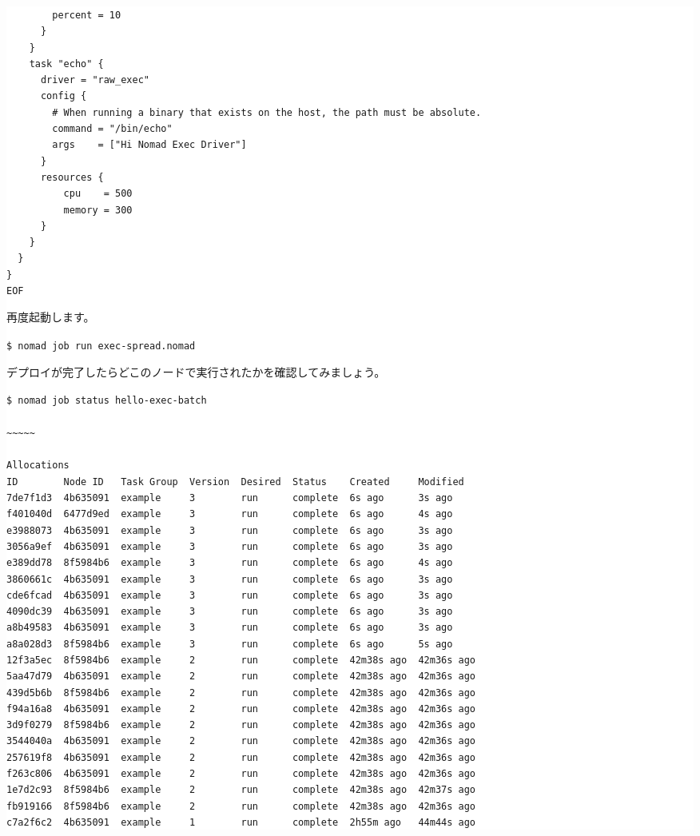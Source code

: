 ```shell
        percent = 10
      }
    }
    task "echo" {
      driver = "raw_exec"
      config {
        # When running a binary that exists on the host, the path must be absolute.
        command = "/bin/echo"
        args    = ["Hi Nomad Exec Driver"]
      }
      resources {
          cpu    = 500
          memory = 300
      }
    }
  }
}
EOF
```

再度起動します。

```shell
$ nomad job run exec-spread.nomad
```

デプロイが完了したらどこのノードで実行されたかを確認してみましょう。

```console
$ nomad job status hello-exec-batch

~~~~~

Allocations
ID        Node ID   Task Group  Version  Desired  Status    Created     Modified
7de7f1d3  4b635091  example     3        run      complete  6s ago      3s ago
f401040d  6477d9ed  example     3        run      complete  6s ago      4s ago
e3988073  4b635091  example     3        run      complete  6s ago      3s ago
3056a9ef  4b635091  example     3        run      complete  6s ago      3s ago
e389dd78  8f5984b6  example     3        run      complete  6s ago      4s ago
3860661c  4b635091  example     3        run      complete  6s ago      3s ago
cde6fcad  4b635091  example     3        run      complete  6s ago      3s ago
4090dc39  4b635091  example     3        run      complete  6s ago      3s ago
a8b49583  4b635091  example     3        run      complete  6s ago      3s ago
a8a028d3  8f5984b6  example     3        run      complete  6s ago      5s ago
12f3a5ec  8f5984b6  example     2        run      complete  42m38s ago  42m36s ago
5aa47d79  4b635091  example     2        run      complete  42m38s ago  42m36s ago
439d5b6b  8f5984b6  example     2        run      complete  42m38s ago  42m36s ago
f94a16a8  4b635091  example     2        run      complete  42m38s ago  42m36s ago
3d9f0279  8f5984b6  example     2        run      complete  42m38s ago  42m36s ago
3544040a  4b635091  example     2        run      complete  42m38s ago  42m36s ago
257619f8  4b635091  example     2        run      complete  42m38s ago  42m36s ago
f263c806  4b635091  example     2        run      complete  42m38s ago  42m36s ago
1e7d2c93  8f5984b6  example     2        run      complete  42m38s ago  42m37s ago
fb919166  8f5984b6  example     2        run      complete  42m38s ago  42m36s ago
c7a2f6c2  4b635091  example     1        run      complete  2h55m ago   44m44s ago
```
